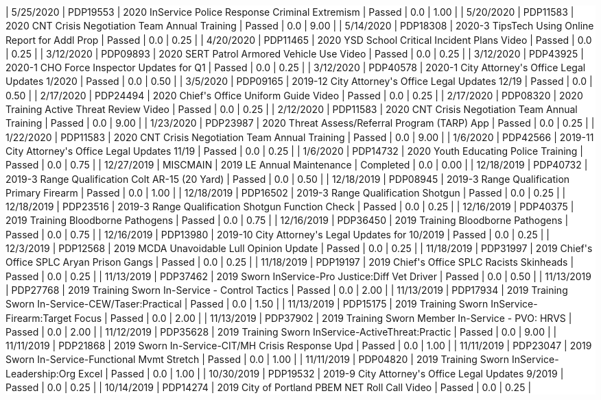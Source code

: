 | 5/25/2020 | PDP19553 | 2020 InService Police Response Criminal Extremism | Passed | 0.0 | 1.00 |
| 5/20/2020 | PDP11583 | 2020 CNT Crisis Negotiation Team Annual Training | Passed | 0.0 | 9.00 |
| 5/14/2020 | PDP18308 | 2020-3 TipsTech Using Online Report for Addl Prop | Passed | 0.0 | 0.25 |
| 4/20/2020 | PDP11465 | 2020 YSD School Critical Incident Plans Video | Passed | 0.0 | 0.25 |
| 3/12/2020 | PDP09893 | 2020 SERT Patrol Armored Vehicle Use Video | Passed | 0.0 | 0.25 |
| 3/12/2020 | PDP43925 | 2020-1 CHO Force Inspector Updates for Q1 | Passed | 0.0 | 0.25 |
| 3/12/2020 | PDP40578 | 2020-1 City Attorney's Office Legal Updates 1/2020 | Passed | 0.0 | 0.50 |
| 3/5/2020 | PDP09165 | 2019-12 City Attorney's Office Legal Updates 12/19 | Passed | 0.0 | 0.50 |
| 2/17/2020 | PDP24494 | 2020 Chief's Office Uniform Guide Video | Passed | 0.0 | 0.25 |
| 2/17/2020 | PDP08320 | 2020 Training Active Threat Review Video | Passed | 0.0 | 0.25 |
| 2/12/2020 | PDP11583 | 2020 CNT Crisis Negotiation Team Annual Training | Passed | 0.0 | 9.00 |
| 1/23/2020 | PDP23987 | 2020 Threat Assess/Referral Program (TARP) App | Passed | 0.0 | 0.25 |
| 1/22/2020 | PDP11583 | 2020 CNT Crisis Negotiation Team Annual Training | Passed | 0.0 | 9.00 |
| 1/6/2020 | PDP42566 | 2019-11 City Attorney's Office Legal Updates 11/19 | Passed | 0.0 | 0.25 |
| 1/6/2020 | PDP14732 | 2020 Youth Educating Police Training | Passed | 0.0 | 0.75 |
| 12/27/2019 | MISCMAIN | 2019 LE Annual Maintenance | Completed | 0.0 | 0.00 |
| 12/18/2019 | PDP40732 | 2019-3 Range Qualification Colt AR-15 (20 Yard) | Passed | 0.0 | 0.50 |
| 12/18/2019 | PDP08945 | 2019-3 Range Qualification Primary Firearm | Passed | 0.0 | 1.00 |
| 12/18/2019 | PDP16502 | 2019-3 Range Qualification Shotgun | Passed | 0.0 | 0.25 |
| 12/18/2019 | PDP23516 | 2019-3 Range Qualification Shotgun Function Check | Passed | 0.0 | 0.25 |
| 12/16/2019 | PDP40375 | 2019 Training Bloodborne Pathogens | Passed | 0.0 | 0.75 |
| 12/16/2019 | PDP36450 | 2019 Training Bloodborne Pathogens | Passed | 0.0 | 0.75 |
| 12/16/2019 | PDP13980 | 2019-10 City Attorney's Legal Updates for 10/2019 | Passed | 0.0 | 0.25 |
| 12/3/2019 | PDP12568 | 2019 MCDA Unavoidable Lull Opinion Update | Passed | 0.0 | 0.25 |
| 11/18/2019 | PDP31997 | 2019 Chief's Office SPLC Aryan Prison Gangs | Passed | 0.0 | 0.25 |
| 11/18/2019 | PDP19197 | 2019 Chief's Office SPLC Racists Skinheads | Passed | 0.0 | 0.25 |
| 11/13/2019 | PDP37462 | 2019 Sworn InService-Pro Justice:Diff Vet Driver | Passed | 0.0 | 0.50 |
| 11/13/2019 | PDP27768 | 2019 Training Sworn In-Service - Control Tactics | Passed | 0.0 | 2.00 |
| 11/13/2019 | PDP17934 | 2019 Training Sworn In-Service-CEW/Taser:Practical | Passed | 0.0 | 1.50 |
| 11/13/2019 | PDP15175 | 2019 Training Sworn InService-Firearm:Target Focus | Passed | 0.0 | 2.00 |
| 11/13/2019 | PDP37902 | 2019 Training Sworn Member In-Service - PVO: HRVS | Passed | 0.0 | 2.00 |
| 11/12/2019 | PDP35628 | 2019 Training Sworn InService-ActiveThreat:Practic | Passed | 0.0 | 9.00 |
| 11/11/2019 | PDP21868 | 2019 Sworn In-Service-CIT/MH Crisis Response Upd | Passed | 0.0 | 1.00 |
| 11/11/2019 | PDP23047 | 2019 Sworn In-Service-Functional Mvmt Stretch | Passed | 0.0 | 1.00 |
| 11/11/2019 | PDP04820 | 2019 Training Sworn InService-Leadership:Org Excel | Passed | 0.0 | 1.00 |
| 10/30/2019 | PDP19532 | 2019-9 City Attorney's Office Legal Updates 9/2019 | Passed | 0.0 | 0.25 |
| 10/14/2019 | PDP14274 | 2019 City of Portland PBEM NET Roll Call Video | Passed | 0.0 | 0.25 |
